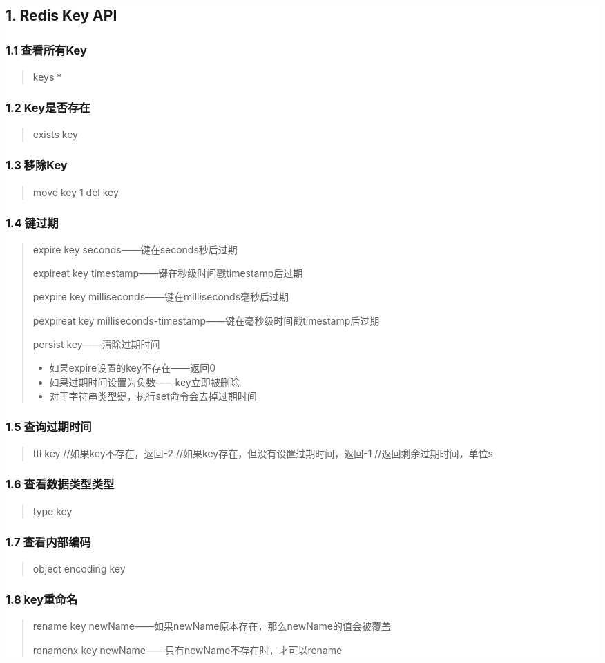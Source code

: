 ## 1. Redis Key API

### 1.1 查看所有Key

> keys *

### 1.2 Key是否存在

> exists key

### 1.3 移除Key

> move key 1
> del key

### 1.4 键过期

> expire key seconds——键在seconds秒后过期
> 
> expireat key timestamp——键在秒级时间戳timestamp后过期
> 
> pexpire key milliseconds——键在milliseconds毫秒后过期
> 
> pexpireat key milliseconds-timestamp——键在毫秒级时间戳timestamp后过期
> 
> persist key——清除过期时间
> 
> * 如果expire设置的key不存在——返回0
> * 如果过期时间设置为负数——key立即被删除
> * 对于字符串类型键，执行set命令会去掉过期时间

### 1.5 查询过期时间

> ttl key
> //如果key不存在，返回-2
> //如果key存在，但没有设置过期时间，返回-1
> //返回剩余过期时间，单位s

### 1.6 查看数据类型类型

> type key 

### 1.7 查看内部编码

> object encoding key

### 1.8 key重命名

> rename key newName——如果newName原本存在，那么newName的值会被覆盖
> 
> renamenx key newName——只有newName不存在时，才可以rename
